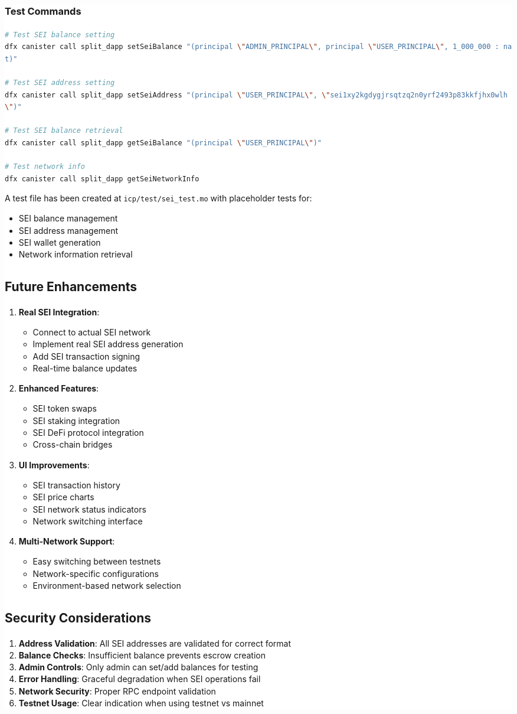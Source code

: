 ### Test Commands

```bash
# Test SEI balance setting
dfx canister call split_dapp setSeiBalance "(principal \"ADMIN_PRINCIPAL\", principal \"USER_PRINCIPAL\", 1_000_000 : nat)"

# Test SEI address setting
dfx canister call split_dapp setSeiAddress "(principal \"USER_PRINCIPAL\", \"sei1xy2kgdygjrsqtzq2n0yrf2493p83kkfjhx0wlh\")"

# Test SEI balance retrieval
dfx canister call split_dapp getSeiBalance "(principal \"USER_PRINCIPAL\")"

# Test network info
dfx canister call split_dapp getSeiNetworkInfo
```

A test file has been created at `icp/test/sei_test.mo` with placeholder tests for:
- SEI balance management
- SEI address management
- SEI wallet generation
- Network information retrieval

## Future Enhancements

1. **Real SEI Integration**:
   - Connect to actual SEI network
   - Implement real SEI address generation
   - Add SEI transaction signing
   - Real-time balance updates

2. **Enhanced Features**:
   - SEI token swaps
   - SEI staking integration
   - SEI DeFi protocol integration
   - Cross-chain bridges

3. **UI Improvements**:
   - SEI transaction history
   - SEI price charts
   - SEI network status indicators
   - Network switching interface

4. **Multi-Network Support**:
   - Easy switching between testnets
   - Network-specific configurations
   - Environment-based network selection

## Security Considerations

1. **Address Validation**: All SEI addresses are validated for correct format
2. **Balance Checks**: Insufficient balance prevents escrow creation
3. **Admin Controls**: Only admin can set/add balances for testing
4. **Error Handling**: Graceful degradation when SEI operations fail
5. **Network Security**: Proper RPC endpoint validation
6. **Testnet Usage**: Clear indication when using testnet vs mainnet
